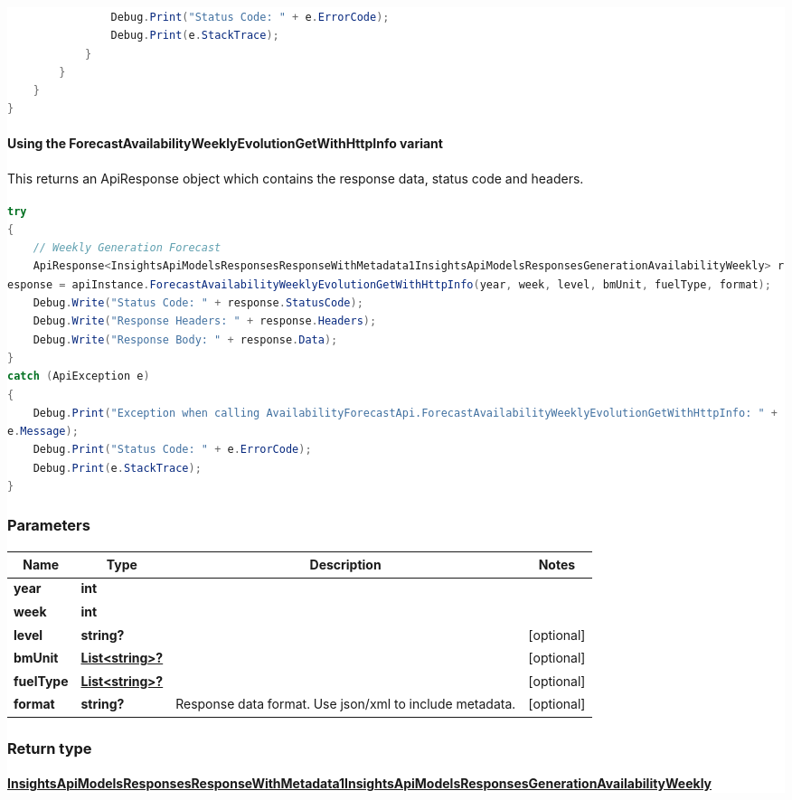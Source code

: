 ```csharp
                Debug.Print("Status Code: " + e.ErrorCode);
                Debug.Print(e.StackTrace);
            }
        }
    }
}
```

#### Using the ForecastAvailabilityWeeklyEvolutionGetWithHttpInfo variant
This returns an ApiResponse object which contains the response data, status code and headers.

```csharp
try
{
    // Weekly Generation Forecast
    ApiResponse<InsightsApiModelsResponsesResponseWithMetadata1InsightsApiModelsResponsesGenerationAvailabilityWeekly> response = apiInstance.ForecastAvailabilityWeeklyEvolutionGetWithHttpInfo(year, week, level, bmUnit, fuelType, format);
    Debug.Write("Status Code: " + response.StatusCode);
    Debug.Write("Response Headers: " + response.Headers);
    Debug.Write("Response Body: " + response.Data);
}
catch (ApiException e)
{
    Debug.Print("Exception when calling AvailabilityForecastApi.ForecastAvailabilityWeeklyEvolutionGetWithHttpInfo: " + e.Message);
    Debug.Print("Status Code: " + e.ErrorCode);
    Debug.Print(e.StackTrace);
}
```

### Parameters

| Name | Type | Description | Notes |
|------|------|-------------|-------|
| **year** | **int** |  |  |
| **week** | **int** |  |  |
| **level** | **string?** |  | [optional]  |
| **bmUnit** | [**List&lt;string&gt;?**](string.md) |  | [optional]  |
| **fuelType** | [**List&lt;string&gt;?**](string.md) |  | [optional]  |
| **format** | **string?** | Response data format. Use json/xml to include metadata. | [optional]  |

### Return type

[**InsightsApiModelsResponsesResponseWithMetadata1InsightsApiModelsResponsesGenerationAvailabilityWeekly**](InsightsApiModelsResponsesResponseWithMetadata1InsightsApiModelsResponsesGenerationAvailabilityWeekly.md)
